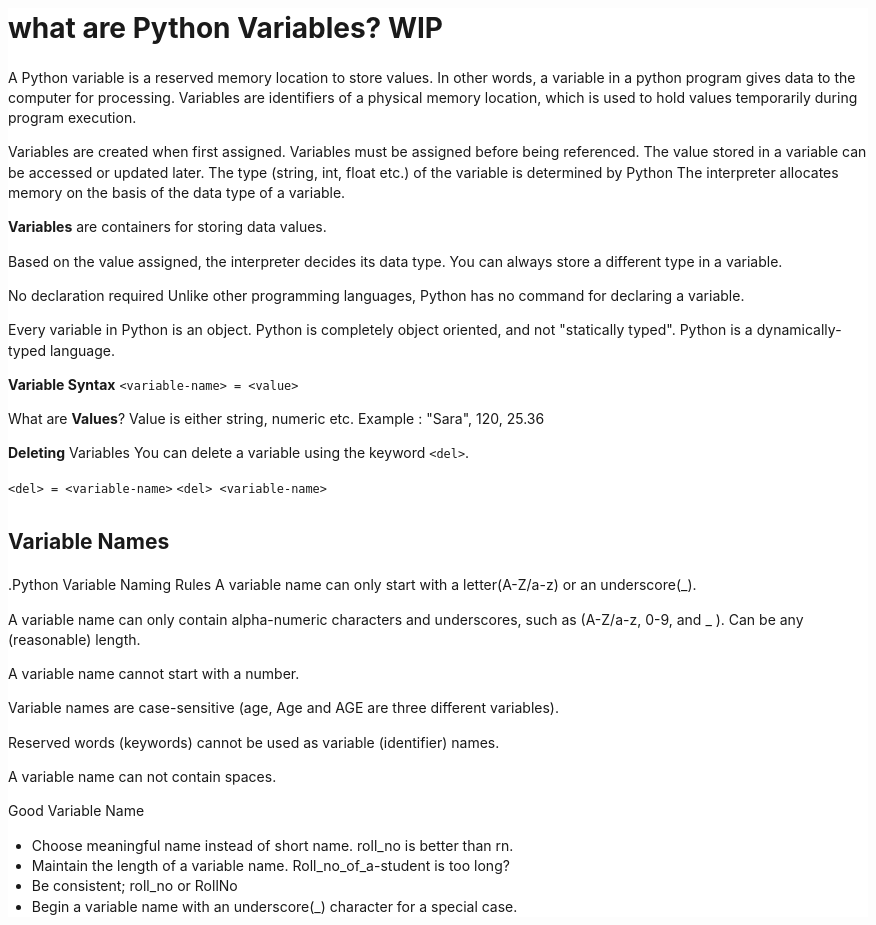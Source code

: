# what are Python Variables? WIP

A Python variable is a reserved memory location to store values. In other words, a variable in a python program gives data to the computer for processing.
Variables are identifiers of a physical memory location, which is used to hold values temporarily during program execution.

Variables are created when first assigned.
Variables must be assigned before being referenced.
The value stored in a variable can be accessed or updated later.
The type (string, int, float etc.) of the variable is determined by Python
The interpreter allocates memory on the basis of the data type of a variable.

**Variables** are containers for storing data values.

Based on the value assigned, the interpreter decides its data type.
You can always store a different type in a variable.

No declaration required
Unlike other programming languages, Python has no command for declaring a variable.

Every variable in Python is an object.
Python is completely object oriented, and not "statically typed".
Python is a dynamically-typed language.

**Variable Syntax**
`<variable-name> = <value>`

What are **Values**?
Value is either string, numeric etc. Example : "Sara", 120, 25.36

**Deleting** Variables
You can delete a variable using the keyword `<del>`.

`<del> = <variable-name>`
`<del> <variable-name>`

## Variable Names

.Python Variable Naming Rules
A variable name can only start with a letter(A-Z/a-z) or an underscore(_).

A variable name can only contain alpha-numeric characters and underscores, such as (A-Z/a-z, 0-9, and _ ).
Can be any (reasonable) length.

A variable name cannot start with a number.

Variable names are case-sensitive (age, Age and AGE are three different variables).

Reserved words (keywords) cannot be used as variable (identifier) names.

A variable name can not contain spaces.

Good Variable Name

- Choose meaningful name instead of short name. roll_no is better than rn.
- Maintain the length of a variable name. Roll_no_of_a-student is too long?
- Be consistent; roll_no or RollNo
- Begin a variable name with an underscore(_) character for a special case.
